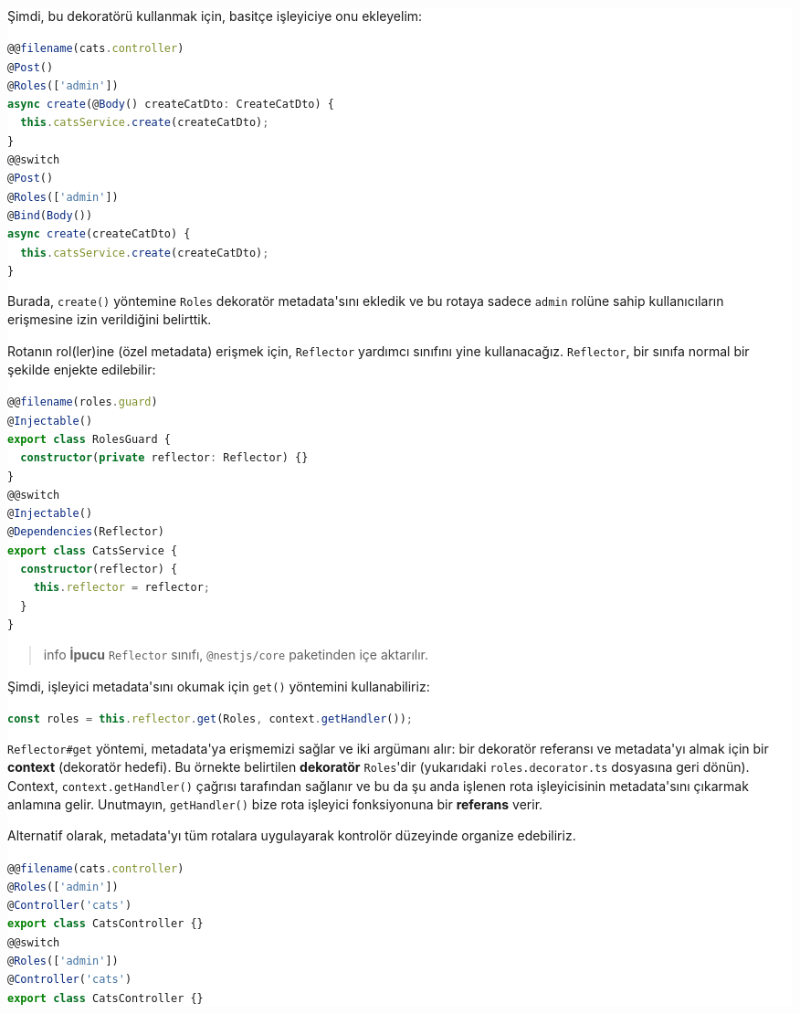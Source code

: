 Şimdi, bu dekoratörü kullanmak için, basitçe işleyiciye onu ekleyelim:

```typescript
@@filename(cats.controller)
@Post()
@Roles(['admin'])
async create(@Body() createCatDto: CreateCatDto) {
  this.catsService.create(createCatDto);
}
@@switch
@Post()
@Roles(['admin'])
@Bind(Body())
async create(createCatDto) {
  this.catsService.create(createCatDto);
}
```

Burada, `create()` yöntemine `Roles` dekoratör metadata'sını ekledik ve bu rotaya sadece `admin` rolüne sahip kullanıcıların erişmesine izin verildiğini belirttik.

Rotanın rol(ler)ine (özel metadata) erişmek için, `Reflector` yardımcı sınıfını yine kullanacağız. `Reflector`, bir sınıfa normal bir şekilde enjekte edilebilir:

```typescript
@@filename(roles.guard)
@Injectable()
export class RolesGuard {
  constructor(private reflector: Reflector) {}
}
@@switch
@Injectable()
@Dependencies(Reflector)
export class CatsService {
  constructor(reflector) {
    this.reflector = reflector;
  }
}
```

> info **İpucu** `Reflector` sınıfı, `@nestjs/core` paketinden içe aktarılır.

Şimdi, işleyici metadata'sını okumak için `get()` yöntemini kullanabiliriz:

```typescript
const roles = this.reflector.get(Roles, context.getHandler());
```

`Reflector#get` yöntemi, metadata'ya erişmemizi sağlar ve iki argümanı alır: bir dekoratör referansı ve metadata'yı almak için bir **context** (dekoratör hedefi). Bu örnekte belirtilen **dekoratör** `Roles`'dir (yukarıdaki `roles.decorator.ts` dosyasına geri dönün). Context, `context.getHandler()` çağrısı tarafından sağlanır ve bu da şu anda işlenen rota işleyicisinin metadata'sını çıkarmak anlamına gelir. Unutmayın, `getHandler()` bize rota işleyici fonksiyonuna bir **referans** verir.

Alternatif olarak, metadata'yı tüm rotalara uygulayarak kontrolör düzeyinde organize edebiliriz.

```typescript
@@filename(cats.controller)
@Roles(['admin'])
@Controller('cats')
export class CatsController {}
@@switch
@Roles(['admin'])
@Controller('cats')
export class CatsController {}
```
